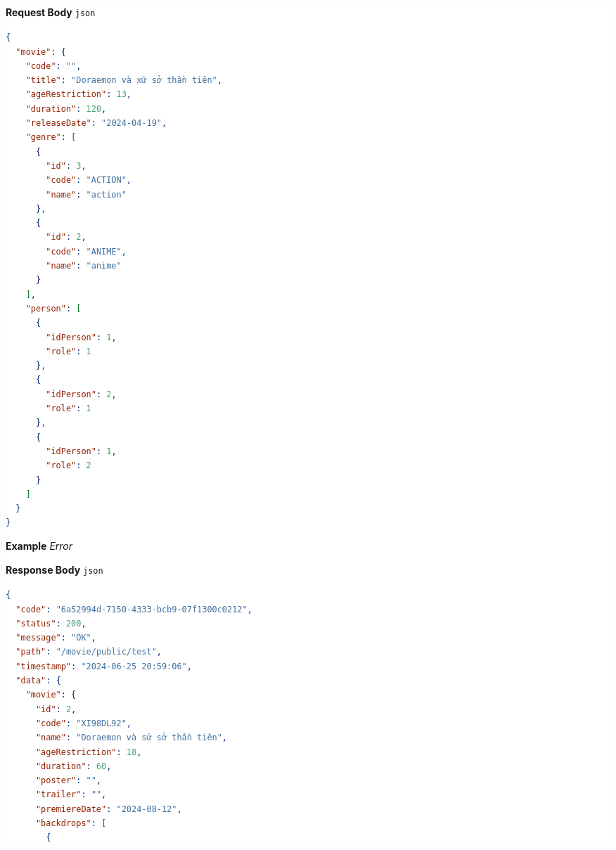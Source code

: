**Request Body** `json`

```json
{
  "movie": {
    "code": "",
    "title": "Doraemon và xứ sở thần tiên",
    "ageRestriction": 13,
    "duration": 120,
    "releaseDate": "2024-04-19",
    "genre": [
      {
        "id": 3,
        "code": "ACTION",
        "name": "action"
      },
      {
        "id": 2,
        "code": "ANIME",
        "name": "anime"
      }
    ],
    "person": [
      {
        "idPerson": 1,
        "role": 1
      },
      {
        "idPerson": 2,
        "role": 1
      },
      {
        "idPerson": 1,
        "role": 2
      }
    ]
  }
}
```

**Example**  *Error*

```json

```

**Response Body** `json`

```json
{
  "code": "6a52994d-7150-4333-bcb9-07f1300c0212",
  "status": 200,
  "message": "OK",
  "path": "/movie/public/test",
  "timestamp": "2024-06-25 20:59:06",
  "data": {
    "movie": {
      "id": 2,
      "code": "XI98DL92",
      "name": "Doraemon và sứ sở thần tiên",
      "ageRestriction": 18,
      "duration": 60,
      "poster": "",
      "trailer": "",
      "premiereDate": "2024-08-12",
      "backdrops": [
        {
```